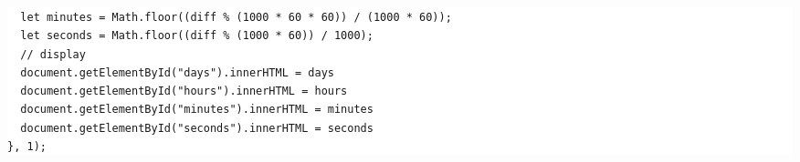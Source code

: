       let minutes = Math.floor((diff % (1000 * 60 * 60)) / (1000 * 60));
      let seconds = Math.floor((diff % (1000 * 60)) / 1000);
      // display
      document.getElementById("days").innerHTML = days
      document.getElementById("hours").innerHTML = hours
      document.getElementById("minutes").innerHTML = minutes
      document.getElementById("seconds").innerHTML = seconds
    }, 1);
  </script>
</html>
